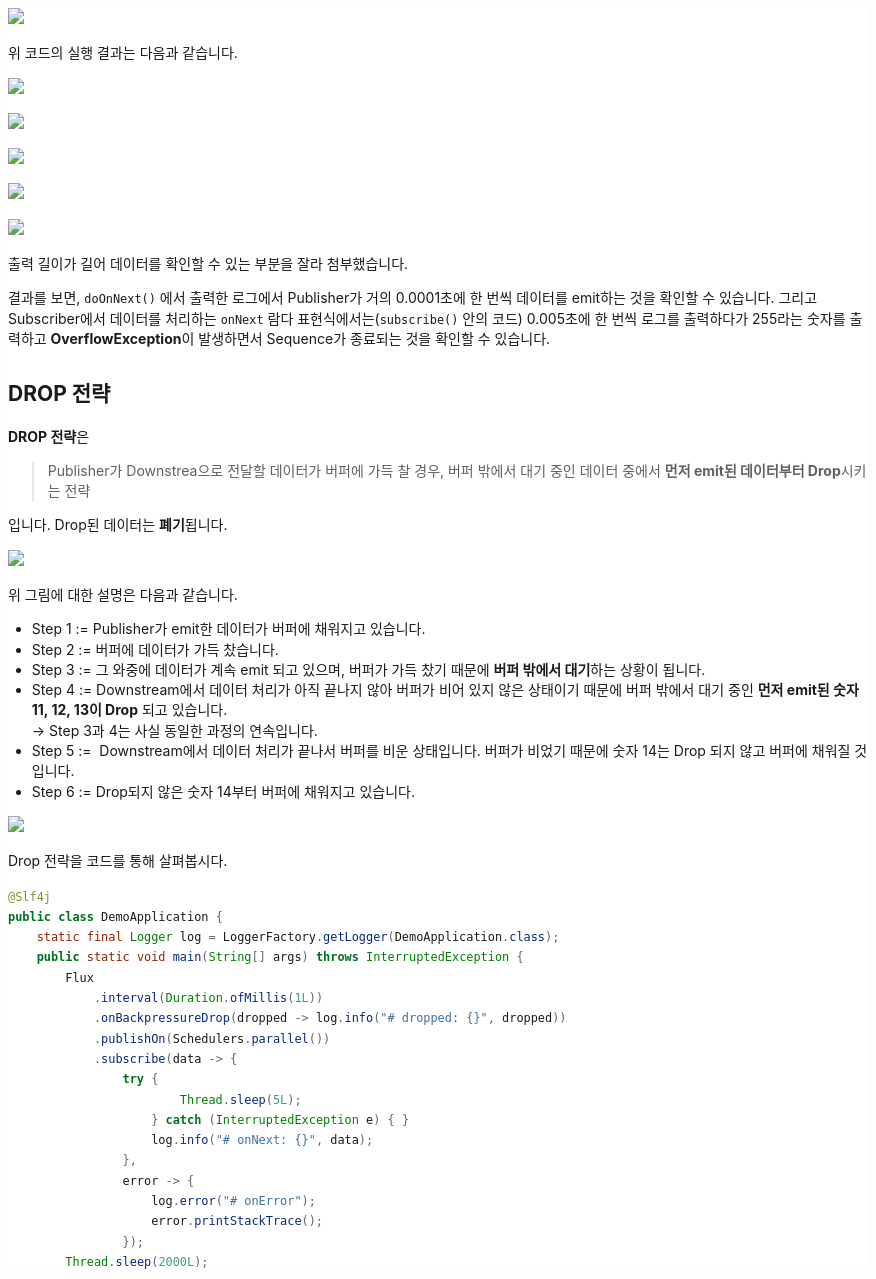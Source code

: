 ![](https://img1.daumcdn.net/thumb/R1280x0/?scode=mtistory2&fname=https%3A%2F%2Fblog.kakaocdn.net%2Fdn%2FFMiOS%2FbtsE6HN0QGC%2FAV8pnBiCj49fghbeG6CYvK%2Fimg.png)

위 코드의 실행 결과는 다음과 같습니다.

![](https://img1.daumcdn.net/thumb/R1280x0/?scode=mtistory2&fname=https%3A%2F%2Fblog.kakaocdn.net%2Fdn%2FecHHuq%2FbtsE9R3X6KE%2F1U6aPSOb4FR6kGKS3gQQi1%2Fimg.png)

![](https://img1.daumcdn.net/thumb/R1280x0/?scode=mtistory2&fname=https%3A%2F%2Fblog.kakaocdn.net%2Fdn%2FO5ZMY%2FbtsFcmaBznO%2Frwa7s9DeKLKocj6AAYreQk%2Fimg.png)

![](https://img1.daumcdn.net/thumb/R1280x0/?scode=mtistory2&fname=https%3A%2F%2Fblog.kakaocdn.net%2Fdn%2Fbh2wpk%2FbtsFb7R7u4K%2FLZ0d3kdATAQbPhsGQZmBb1%2Fimg.png)

![](https://img1.daumcdn.net/thumb/R1280x0/?scode=mtistory2&fname=https%3A%2F%2Fblog.kakaocdn.net%2Fdn%2FC6V10%2FbtsE9PyjUS2%2FvEPg2oILtSZ0WqJNh2L1sK%2Fimg.png)

![](https://img1.daumcdn.net/thumb/R1280x0/?scode=mtistory2&fname=https%3A%2F%2Fblog.kakaocdn.net%2Fdn%2Fb52eAe%2FbtsE9ZAQaxK%2FiIQ60HXDAuzpWvOcYkc381%2Fimg.png)


출력 길이가 길어 데이터를 확인할 수 있는 부분을 잘라 첨부했습니다.

결과를 보면, `doOnNext()` 에서 출력한 로그에서 Publisher가 거의 0.0001초에 한 번씩 데이터를 emit하는 것을 확인할 수 있습니다. 그리고 Subscriber에서 데이터를 처리하는 `onNext` 람다 표현식에서는(`subscribe()` 안의 코드) 0.005초에 한 번씩 로그를 출력하다가 255라는 숫자를 출력하고 **OverflowException**이 발생하면서 Sequence가 종료되는 것을 확인할 수 있습니다.

## DROP 전략

**DROP 전략**은

> Publisher가 Downstrea으로 전달할 데이터가 버퍼에 가득 찰 경우, 버퍼 밖에서 대기 중인 데이터 중에서 **먼저 emit된 데이터부터 Drop**시키는 전략

입니다. Drop된 데이터는 **폐기**됩니다.

![](https://img1.daumcdn.net/thumb/R1280x0/?scode=mtistory2&fname=https%3A%2F%2Fblog.kakaocdn.net%2Fdn%2FC6Ukw%2FbtsFaCeoYsq%2FspmQyqGghFyUEkOWrY0d81%2Fimg.png)

위 그림에 대한 설명은 다음과 같습니다.

-   Step 1 := Publisher가 emit한 데이터가 버퍼에 채워지고 있습니다.
-   Step 2 := 버퍼에 데이터가 가득 찼습니다.
-   Step 3 := 그 와중에 데이터가 계속 emit 되고 있으며, 버퍼가 가득 찼기 때문에 **버퍼 밖에서 대기**하는 상황이 됩니다.
-   Step 4 := Downstream에서 데이터 처리가 아직 끝나지 않아 버퍼가 비어 있지 않은 상태이기 때문에 버퍼 밖에서 대기 중인 **먼저 emit된 숫자 11, 12, 13이 Drop** 되고 있습니다.   
    → Step 3과 4는 사실 동일한 과정의 연속입니다.
-   Step 5 :=  Downstream에서 데이터 처리가 끝나서 버퍼를 비운 상태입니다. 버퍼가 비었기 때문에 숫자 14는 Drop 되지 않고 버퍼에 채워질 것입니다.
-   Step 6 := Drop되지 않은 숫자 14부터 버퍼에 채워지고 있습니다.

![](https://img1.daumcdn.net/thumb/R1280x0/?scode=mtistory2&fname=https%3A%2F%2Fblog.kakaocdn.net%2Fdn%2Fokt8e%2FbtsFaaJlPRA%2Fg5oWovIIzy1DV72foMoypK%2Fimg.png)

Drop 전략을 코드를 통해 살펴봅시다.

```java
@Slf4j
public class DemoApplication {
    static final Logger log = LoggerFactory.getLogger(DemoApplication.class);
    public static void main(String[] args) throws InterruptedException {
        Flux
            .interval(Duration.ofMillis(1L))
            .onBackpressureDrop(dropped -> log.info("# dropped: {}", dropped))
            .publishOn(Schedulers.parallel())
            .subscribe(data -> {
                try {
                        Thread.sleep(5L);
                    } catch (InterruptedException e) { }
                    log.info("# onNext: {}", data);
                },
                error -> {
                    log.error("# onError");
                    error.printStackTrace();
                });
        Thread.sleep(2000L);
```